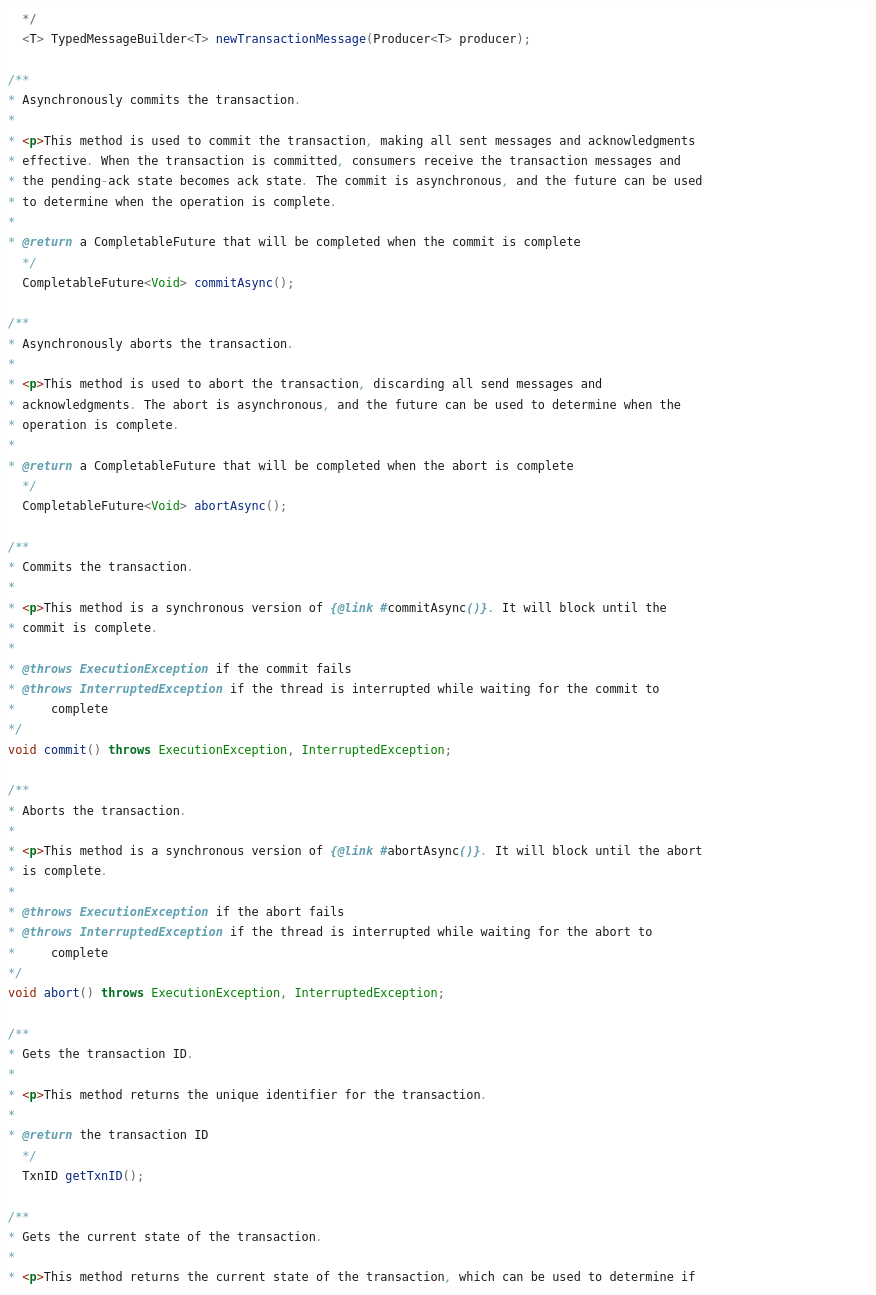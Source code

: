 ```java
  */
  <T> TypedMessageBuilder<T> newTransactionMessage(Producer<T> producer);

/**
* Asynchronously commits the transaction.
*
* <p>This method is used to commit the transaction, making all sent messages and acknowledgments
* effective. When the transaction is committed, consumers receive the transaction messages and
* the pending-ack state becomes ack state. The commit is asynchronous, and the future can be used
* to determine when the operation is complete.
*
* @return a CompletableFuture that will be completed when the commit is complete
  */
  CompletableFuture<Void> commitAsync();

/**
* Asynchronously aborts the transaction.
*
* <p>This method is used to abort the transaction, discarding all send messages and
* acknowledgments. The abort is asynchronous, and the future can be used to determine when the
* operation is complete.
*
* @return a CompletableFuture that will be completed when the abort is complete
  */
  CompletableFuture<Void> abortAsync();

/**
* Commits the transaction.
*
* <p>This method is a synchronous version of {@link #commitAsync()}. It will block until the
* commit is complete.
*
* @throws ExecutionException if the commit fails
* @throws InterruptedException if the thread is interrupted while waiting for the commit to
*     complete
*/
void commit() throws ExecutionException, InterruptedException;

/**
* Aborts the transaction.
*
* <p>This method is a synchronous version of {@link #abortAsync()}. It will block until the abort
* is complete.
*
* @throws ExecutionException if the abort fails
* @throws InterruptedException if the thread is interrupted while waiting for the abort to
*     complete
*/
void abort() throws ExecutionException, InterruptedException;

/**
* Gets the transaction ID.
*
* <p>This method returns the unique identifier for the transaction.
*
* @return the transaction ID
  */
  TxnID getTxnID();

/**
* Gets the current state of the transaction.
*
* <p>This method returns the current state of the transaction, which can be used to determine if
```